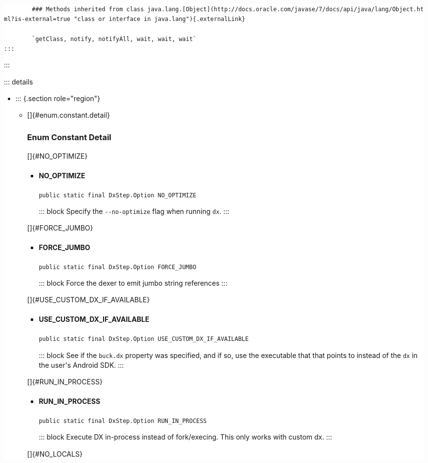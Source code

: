             ### Methods inherited from class java.lang.[Object](http://docs.oracle.com/javase/7/docs/api/java/lang/Object.html?is-external=true "class or interface in java.lang"){.externalLink}

            `getClass, notify, notifyAll, wait, wait, wait`
    :::
:::

::: details
-   ::: {.section role="region"}
    -   []{#enum.constant.detail}

        ### Enum Constant Detail

        []{#NO_OPTIMIZE}

        -   #### NO_OPTIMIZE

                public static final DxStep.Option NO_OPTIMIZE

            ::: block
            Specify the `--no-optimize` flag when running `dx`.
            :::

        []{#FORCE_JUMBO}

        -   #### FORCE_JUMBO

                public static final DxStep.Option FORCE_JUMBO

            ::: block
            Force the dexer to emit jumbo string references
            :::

        []{#USE_CUSTOM_DX_IF_AVAILABLE}

        -   #### USE_CUSTOM_DX_IF_AVAILABLE

                public static final DxStep.Option USE_CUSTOM_DX_IF_AVAILABLE

            ::: block
            See if the `buck.dx` property was specified, and if so, use
            the executable that that points to instead of the `dx` in
            the user\'s Android SDK.
            :::

        []{#RUN_IN_PROCESS}

        -   #### RUN_IN_PROCESS

                public static final DxStep.Option RUN_IN_PROCESS

            ::: block
            Execute DX in-process instead of fork/execing. This only
            works with custom dx.
            :::

        []{#NO_LOCALS}
